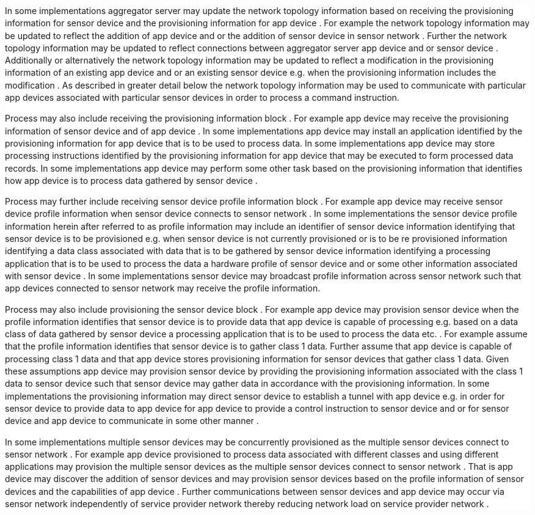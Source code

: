 In some implementations aggregator server may update the network topology information based on receiving the provisioning information for sensor device and the provisioning information for app device . For example the network topology information may be updated to reflect the addition of app device and or the addition of sensor device in sensor network . Further the network topology information may be updated to reflect connections between aggregator server app device and or sensor device . Additionally or alternatively the network topology information may be updated to reflect a modification in the provisioning information of an existing app device and or an existing sensor device e.g. when the provisioning information includes the modification . As described in greater detail below the network topology information may be used to communicate with particular app devices associated with particular sensor devices in order to process a command instruction.

Process may also include receiving the provisioning information block . For example app device may receive the provisioning information of sensor device and of app device . In some implementations app device may install an application identified by the provisioning information for app device that is to be used to process data. In some implementations app device may store processing instructions identified by the provisioning information for app device that may be executed to form processed data records. In some implementations app device may perform some other task based on the provisioning information that identifies how app device is to process data gathered by sensor device .

Process may further include receiving sensor device profile information block . For example app device may receive sensor device profile information when sensor device connects to sensor network . In some implementations the sensor device profile information herein after referred to as profile information may include an identifier of sensor device information identifying that sensor device is to be provisioned e.g. when sensor device is not currently provisioned or is to be re provisioned information identifying a data class associated with data that is to be gathered by sensor device information identifying a processing application that is to be used to process the data a hardware profile of sensor device and or some other information associated with sensor device . In some implementations sensor device may broadcast profile information across sensor network such that app devices connected to sensor network may receive the profile information.

Process may also include provisioning the sensor device block . For example app device may provision sensor device when the profile information identifies that sensor device is to provide data that app device is capable of processing e.g. based on a data class of data gathered by sensor device a processing application that is to be used to process the data etc. . For example assume that the profile information identifies that sensor device is to gather class 1 data. Further assume that app device is capable of processing class 1 data and that app device stores provisioning information for sensor devices that gather class 1 data. Given these assumptions app device may provision sensor device by providing the provisioning information associated with the class 1 data to sensor device such that sensor device may gather data in accordance with the provisioning information. In some implementations the provisioning information may direct sensor device to establish a tunnel with app device e.g. in order for sensor device to provide data to app device for app device to provide a control instruction to sensor device and or for sensor device and app device to communicate in some other manner .

In some implementations multiple sensor devices may be concurrently provisioned as the multiple sensor devices connect to sensor network . For example app device provisioned to process data associated with different classes and using different applications may provision the multiple sensor devices as the multiple sensor devices connect to sensor network . That is app device may discover the addition of sensor devices and may provision sensor devices based on the profile information of sensor devices and the capabilities of app device . Further communications between sensor devices and app device may occur via sensor network independently of service provider network thereby reducing network load on service provider network .
